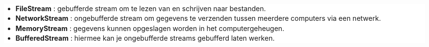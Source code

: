 - **FileStream** : gebufferde stream om te lezen van en schrijven naar bestanden. 
- **NetworkStream** : ongebufferde stream om gegevens te verzenden tussen meerdere computers via een netwerk. 
- **MemoryStream** : gegevens kunnen opgeslagen worden in het computergeheugen. 
- **BufferedStream** : hiermee kan je ongebufferde streams gebufferd laten werken. 